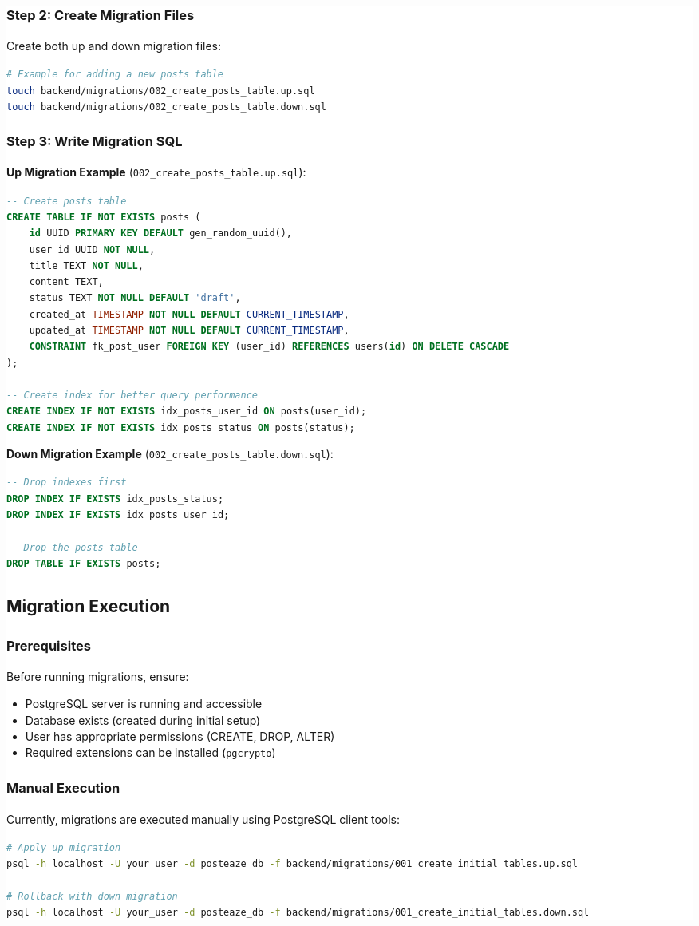 ### Step 2: Create Migration Files
Create both up and down migration files:
```bash
# Example for adding a new posts table
touch backend/migrations/002_create_posts_table.up.sql
touch backend/migrations/002_create_posts_table.down.sql
```

### Step 3: Write Migration SQL

**Up Migration Example** (`002_create_posts_table.up.sql`):
```sql
-- Create posts table
CREATE TABLE IF NOT EXISTS posts (
    id UUID PRIMARY KEY DEFAULT gen_random_uuid(),
    user_id UUID NOT NULL,
    title TEXT NOT NULL,
    content TEXT,
    status TEXT NOT NULL DEFAULT 'draft',
    created_at TIMESTAMP NOT NULL DEFAULT CURRENT_TIMESTAMP,
    updated_at TIMESTAMP NOT NULL DEFAULT CURRENT_TIMESTAMP,
    CONSTRAINT fk_post_user FOREIGN KEY (user_id) REFERENCES users(id) ON DELETE CASCADE
);

-- Create index for better query performance
CREATE INDEX IF NOT EXISTS idx_posts_user_id ON posts(user_id);
CREATE INDEX IF NOT EXISTS idx_posts_status ON posts(status);
```

**Down Migration Example** (`002_create_posts_table.down.sql`):
```sql
-- Drop indexes first
DROP INDEX IF EXISTS idx_posts_status;
DROP INDEX IF EXISTS idx_posts_user_id;

-- Drop the posts table
DROP TABLE IF EXISTS posts;
```

## Migration Execution

### Prerequisites
Before running migrations, ensure:
- PostgreSQL server is running and accessible
- Database exists (created during initial setup)
- User has appropriate permissions (CREATE, DROP, ALTER)
- Required extensions can be installed (`pgcrypto`)

### Manual Execution
Currently, migrations are executed manually using PostgreSQL client tools:

```bash
# Apply up migration
psql -h localhost -U your_user -d posteaze_db -f backend/migrations/001_create_initial_tables.up.sql

# Rollback with down migration
psql -h localhost -U your_user -d posteaze_db -f backend/migrations/001_create_initial_tables.down.sql
```

